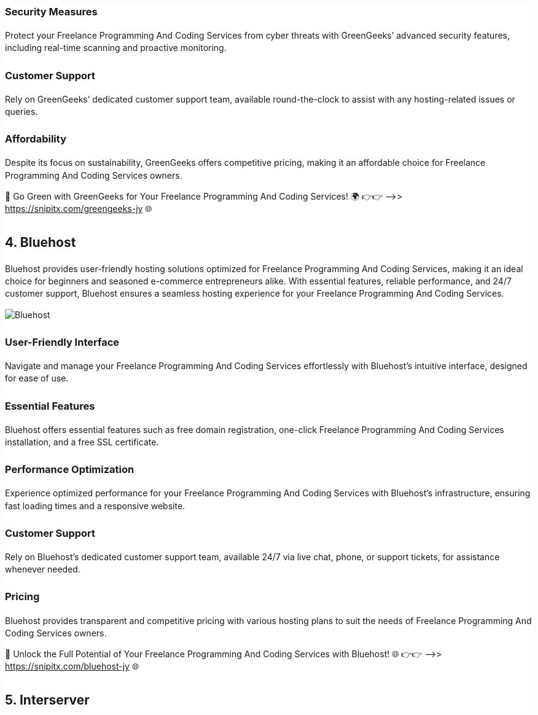 ### Security Measures
Protect your Freelance Programming And Coding Services from cyber threats with GreenGeeks’ advanced security features, including real-time scanning and proactive monitoring.

### Customer Support
Rely on GreenGeeks’ dedicated customer support team, available round-the-clock to assist with any hosting-related issues or queries.

### Affordability
Despite its focus on sustainability, GreenGeeks offers competitive pricing, making it an affordable choice for Freelance Programming And Coding Services owners.

🌿 Go Green with GreenGeeks for Your Freelance Programming And Coding Services! 🌍
👉👉 -->> https://snipitx.com/greengeeks-jy 🌐

## 4. Bluehost

Bluehost provides user-friendly hosting solutions optimized for Freelance Programming And Coding Services, making it an ideal choice for beginners and seasoned e-commerce entrepreneurs alike. With essential features, reliable performance, and 24/7 customer support, Bluehost ensures a seamless hosting experience for your Freelance Programming And Coding Services.

![Bluehost](https://i.imgur.com/PasFF9E.jpeg "Bluehost Hosting")

### User-Friendly Interface
Navigate and manage your Freelance Programming And Coding Services effortlessly with Bluehost’s intuitive interface, designed for ease of use.

### Essential Features
Bluehost offers essential features such as free domain registration, one-click Freelance Programming And Coding Services installation, and a free SSL certificate.

### Performance Optimization
Experience optimized performance for your Freelance Programming And Coding Services with Bluehost’s infrastructure, ensuring fast loading times and a responsive website.

### Customer Support
Rely on Bluehost’s dedicated customer support team, available 24/7 via live chat, phone, or support tickets, for assistance whenever needed.

### Pricing
Bluehost provides transparent and competitive pricing with various hosting plans to suit the needs of Freelance Programming And Coding Services owners.

🚀 Unlock the Full Potential of Your Freelance Programming And Coding Services with Bluehost! 🌐
👉👉 -->> https://snipitx.com/bluehost-jy 🌐

## 5. Interserver
